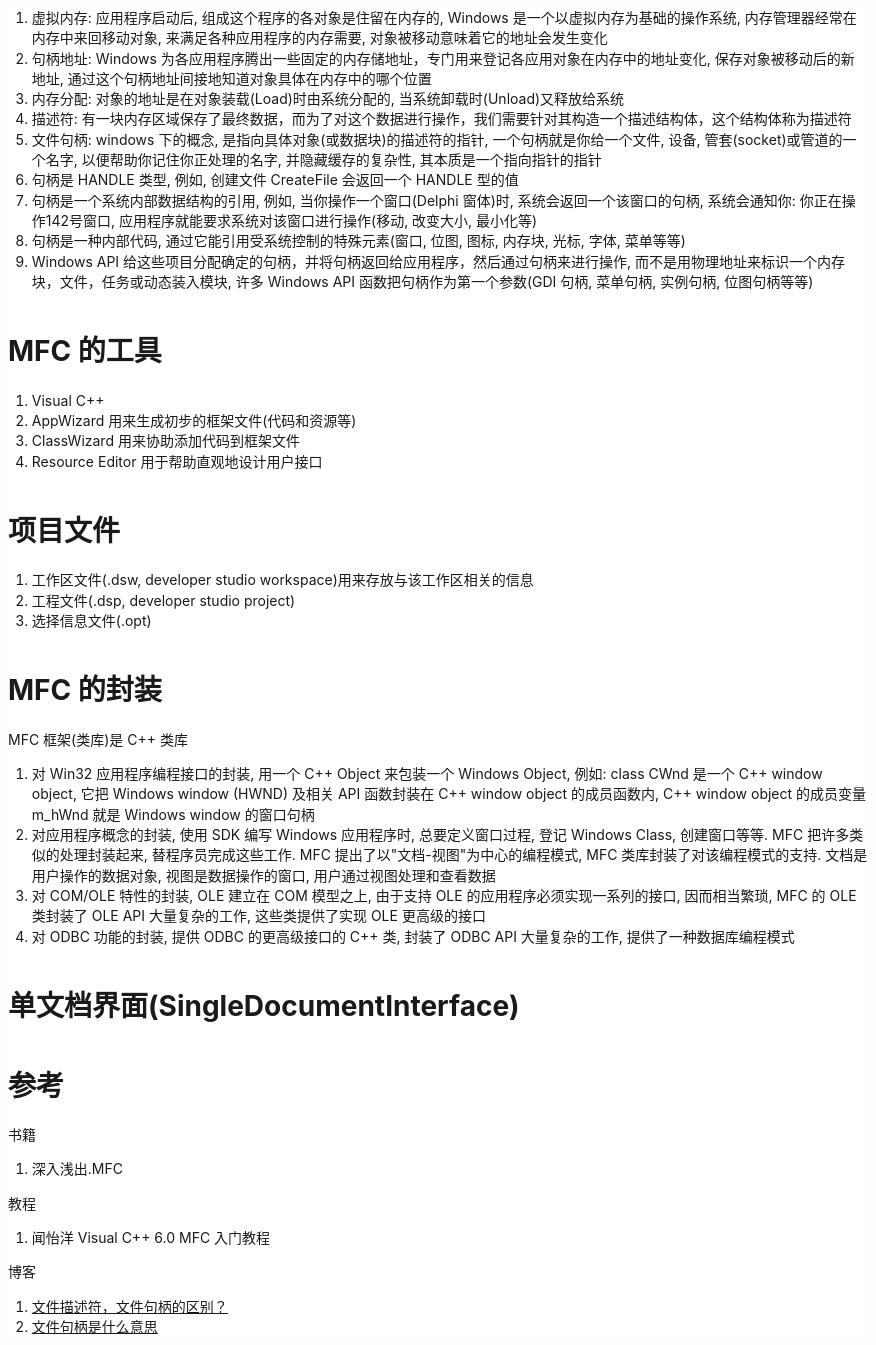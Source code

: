 1. 虚拟内存: 应用程序启动后, 组成这个程序的各对象是住留在内存的, Windows 是一个以虚拟内存为基础的操作系统, 内存管理器经常在内存中来回移动对象, 来满足各种应用程序的内存需要, 对象被移动意味着它的地址会发生变化
2. 句柄地址: Windows 为各应用程序腾出一些固定的内存储地址，专门用来登记各应用对象在内存中的地址变化, 保存对象被移动后的新地址, 通过这个句柄地址间接地知道对象具体在内存中的哪个位置
3. 内存分配: 对象的地址是在对象装载(Load)时由系统分配的, 当系统卸载时(Unload)又释放给系统
4. 描述符: 有一块内存区域保存了最终数据，而为了对这个数据进行操作，我们需要针对其构造一个描述结构体，这个结构体称为描述符
5. 文件句柄: windows 下的概念, 是指向具体对象(或数据块)的描述符的指针, 一个句柄就是你给一个文件, 设备, 管套(socket)或管道的一个名字, 以便帮助你记住你正处理的名字, 并隐藏缓存的复杂性, 其本质是一个指向指针的指针
6. 句柄是 HANDLE 类型, 例如, 创建文件 CreateFile 会返回一个 HANDLE 型的值
7. 句柄是一个系统内部数据结构的引用, 例如, 当你操作一个窗口(Delphi 窗体)时, 系统会返回一个该窗口的句柄, 系统会通知你: 你正在操作142号窗口, 应用程序就能要求系统对该窗口进行操作(移动, 改变大小, 最小化等)
8. 句柄是一种内部代码, 通过它能引用受系统控制的特殊元素(窗口, 位图, 图标, 内存块, 光标, 字体, 菜单等等)
9. Windows API 给这些项目分配确定的句柄，并将句柄返回给应用程序，然后通过句柄来进行操作, 而不是用物理地址来标识一个内存块，文件，任务或动态装入模块, 许多 Windows API 函数把句柄作为第一个参数(GDI 句柄, 菜单句柄, 实例句柄, 位图句柄等等)

# MFC 的工具

1. Visual C++
2. AppWizard 用来生成初步的框架文件(代码和资源等)
3. ClassWizard 用来协助添加代码到框架文件
4. Resource Editor 用于帮助直观地设计用户接口

# 项目文件

1. 工作区文件(.dsw, developer studio workspace)用来存放与该工作区相关的信息
2. 工程文件(.dsp, developer studio project)
3. 选择信息文件(.opt)

# MFC 的封装

MFC 框架(类库)是 C++ 类库

1. 对 Win32 应用程序编程接口的封装, 用一个 C++ Object 来包装一个 Windows Object, 例如: class CWnd 是一个 C++ window object, 它把 Windows window (HWND) 及相关 API 函数封装在 C++ window object 的成员函数内, C++ window object 的成员变量 m_hWnd 就是 Windows window 的窗口句柄
2. 对应用程序概念的封装, 使用 SDK 编写 Windows 应用程序时, 总要定义窗口过程, 登记 Windows Class, 创建窗口等等. MFC 把许多类似的处理封装起来, 替程序员完成这些工作. MFC 提出了以"文档-视图"为中心的编程模式, MFC 类库封装了对该编程模式的支持. 文档是用户操作的数据对象, 视图是数据操作的窗口, 用户通过视图处理和查看数据
3. 对 COM/OLE 特性的封装, OLE 建立在 COM 模型之上, 由于支持 OLE 的应用程序必须实现一系列的接口, 因而相当繁琐, MFC 的 OLE 类封装了 OLE API 大量复杂的工作, 这些类提供了实现 OLE 更高级的接口
4. 对 ODBC 功能的封装, 提供 ODBC 的更高级接口的 C++ 类, 封装了 ODBC API 大量复杂的工作, 提供了一种数据库编程模式

# 单文档界面(SingleDocumentInterface)

# 参考

书籍

1. 深入浅出.MFC

教程

1. 闻怡洋 Visual C++ 6.0 MFC 入门教程

博客

1. [文件描述符，文件句柄的区别？](http://bbs.csdn.net/topics/230035323)
2. [文件句柄是什么意思](http://zhidao.baidu.com/question/35001537.html)
